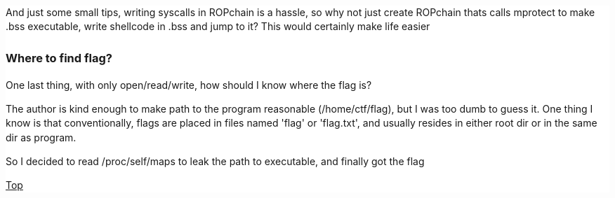 And just some small tips, writing syscalls in ROPchain is a hassle, so why not just create ROPchain thats calls mprotect to make .bss executable, write shellcode in .bss and jump to it? This would certainly make life easier

### Where to find flag?
One last thing, with only open/read/write, how should I know where the flag is?  

The author is kind enough to make path to the program reasonable (/home/ctf/flag), but I was too dumb to guess it. One thing I know is that conventionally, flags are placed in files named 'flag' or 'flag.txt', and usually resides in either root dir or in the same dir as program.

So I decided to read /proc/self/maps to leak the path to executable, and finally got the flag


[Top](#one-punch-man)
